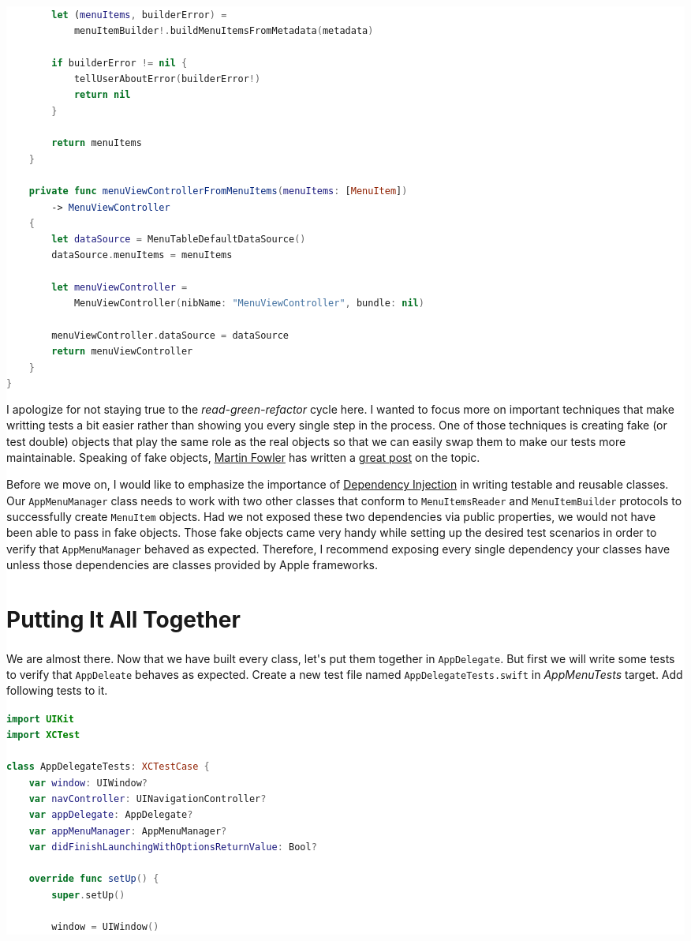~~~swift
        let (menuItems, builderError) = 
            menuItemBuilder!.buildMenuItemsFromMetadata(metadata)
        
        if builderError != nil {
            tellUserAboutError(builderError!)
            return nil
        }

        return menuItems
    }
    
    private func menuViewControllerFromMenuItems(menuItems: [MenuItem]) 
        -> MenuViewController 
    {
        let dataSource = MenuTableDefaultDataSource()
        dataSource.menuItems = menuItems
        
        let menuViewController = 
            MenuViewController(nibName: "MenuViewController", bundle: nil)

        menuViewController.dataSource = dataSource        
        return menuViewController
    }
}
~~~

I apologize for not staying true to the *read-green-refactor* cycle here. I wanted to focus more on important techniques that make writting tests a bit easier rather than showing you every single step in the process. One of those techniques is creating fake (or test double) objects that play the same role as the real objects so that we can easily swap them to make our tests more maintainable. Speaking of fake objects, [Martin Fowler](http://martinfowler.com/) has written a [great post](http://martinfowler.com/articles/mocksArentStubs.html) on the topic.

Before we move on, I would like to emphasize the importance of [Dependency Injection](http://www.martinfowler.com/articles/injection.html) in writing testable and reusable classes. Our `AppMenuManager` class needs to work with two other classes that conform to `MenuItemsReader` and `MenuItemBuilder` protocols to successfully create `MenuItem` objects. Had we not exposed these two dependencies via public properties, we would not have been able to pass in fake objects. Those fake objects came very handy while setting up the desired test scenarios in order to verify that `AppMenuManager` behaved as expected. Therefore, I recommend exposing every single dependency your classes have unless those dependencies are classes provided by Apple frameworks.

<a name="putting_it_all_together"></a>
Putting It All Together
=======================

We are almost there. Now that we have built every class, let's put them together in `AppDelegate`. But first we will write some tests to verify that  `AppDeleate` behaves as expected. Create a new test file named `AppDelegateTests.swift` in *AppMenuTests* target. Add following tests to it.

~~~swift
import UIKit
import XCTest

class AppDelegateTests: XCTestCase {
    var window: UIWindow?
    var navController: UINavigationController?
    var appDelegate: AppDelegate?
    var appMenuManager: AppMenuManager?
    var didFinishLaunchingWithOptionsReturnValue: Bool?
    
    override func setUp() {
        super.setUp()
        
        window = UIWindow()
~~~